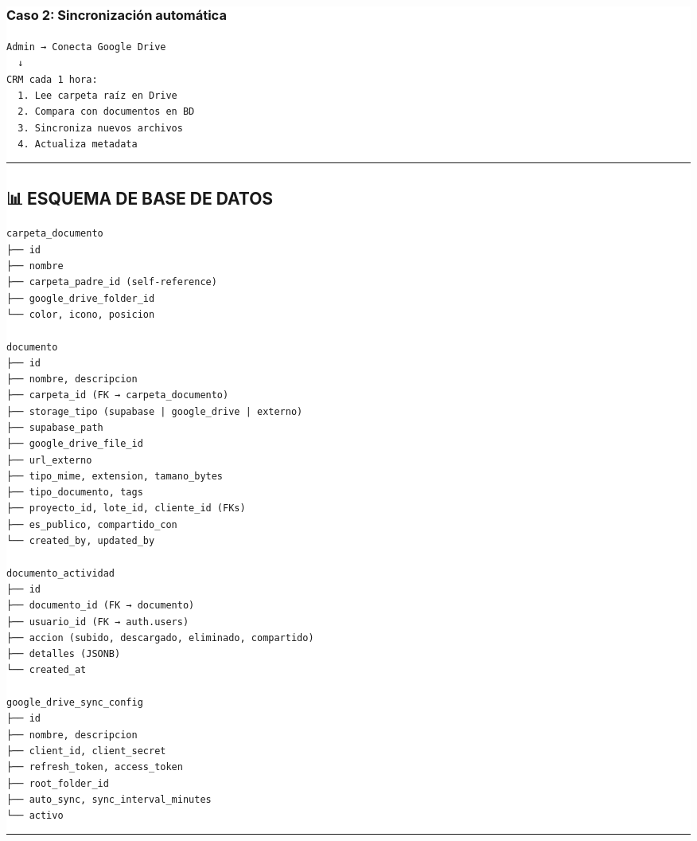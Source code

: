 ### **Caso 2: Sincronización automática**

```
Admin → Conecta Google Drive
  ↓
CRM cada 1 hora:
  1. Lee carpeta raíz en Drive
  2. Compara con documentos en BD
  3. Sincroniza nuevos archivos
  4. Actualiza metadata
```

---

## 📊 ESQUEMA DE BASE DE DATOS

```
carpeta_documento
├── id
├── nombre
├── carpeta_padre_id (self-reference)
├── google_drive_folder_id
└── color, icono, posicion

documento
├── id
├── nombre, descripcion
├── carpeta_id (FK → carpeta_documento)
├── storage_tipo (supabase | google_drive | externo)
├── supabase_path
├── google_drive_file_id
├── url_externo
├── tipo_mime, extension, tamano_bytes
├── tipo_documento, tags
├── proyecto_id, lote_id, cliente_id (FKs)
├── es_publico, compartido_con
└── created_by, updated_by

documento_actividad
├── id
├── documento_id (FK → documento)
├── usuario_id (FK → auth.users)
├── accion (subido, descargado, eliminado, compartido)
├── detalles (JSONB)
└── created_at

google_drive_sync_config
├── id
├── nombre, descripcion
├── client_id, client_secret
├── refresh_token, access_token
├── root_folder_id
├── auto_sync, sync_interval_minutes
└── activo
```

---